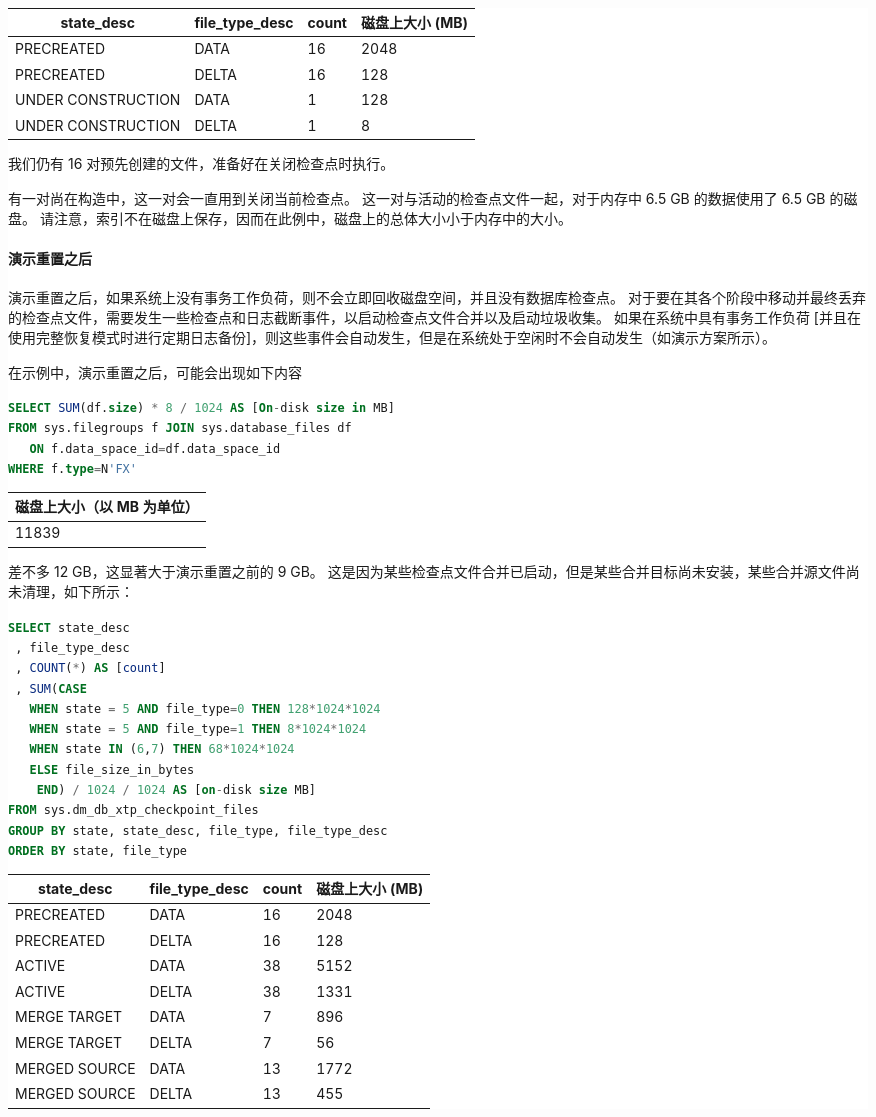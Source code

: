| state_desc | file_type_desc | count | 磁盘上大小 (MB) |
| ---------- | -------------- | ----- | --------------- |
|PRECREATED|DATA|16|2048|  
|PRECREATED|DELTA|16|128|  
|UNDER CONSTRUCTION|DATA|1|128|  
|UNDER CONSTRUCTION|DELTA|1|8|  

 我们仍有 16 对预先创建的文件，准备好在关闭检查点时执行。  
  
 有一对尚在构造中，这一对会一直用到关闭当前检查点。 这一对与活动的检查点文件一起，对于内存中 6.5 GB 的数据使用了 6.5 GB 的磁盘。 请注意，索引不在磁盘上保存，因而在此例中，磁盘上的总体大小小于内存中的大小。  
  
#### <a name="after-demo-reset"></a>演示重置之后  
 演示重置之后，如果系统上没有事务工作负荷，则不会立即回收磁盘空间，并且没有数据库检查点。 对于要在其各个阶段中移动并最终丢弃的检查点文件，需要发生一些检查点和日志截断事件，以启动检查点文件合并以及启动垃圾收集。 如果在系统中具有事务工作负荷 [并且在使用完整恢复模式时进行定期日志备份]，则这些事件会自动发生，但是在系统处于空闲时不会自动发生（如演示方案所示）。  
  
 在示例中，演示重置之后，可能会出现如下内容  
  
```sql
SELECT SUM(df.size) * 8 / 1024 AS [On-disk size in MB]  
FROM sys.filegroups f JOIN sys.database_files df   
   ON f.data_space_id=df.data_space_id  
WHERE f.type=N'FX'  
```  
  
| 磁盘上大小（以 MB 为单位） |
| ------------------ |
|11839|
  
 差不多 12 GB，这显著大于演示重置之前的 9 GB。 这是因为某些检查点文件合并已启动，但是某些合并目标尚未安装，某些合并源文件尚未清理，如下所示：  
  
```sql
SELECT state_desc  
 , file_type_desc  
 , COUNT(*) AS [count]  
 , SUM(CASE  
   WHEN state = 5 AND file_type=0 THEN 128*1024*1024  
   WHEN state = 5 AND file_type=1 THEN 8*1024*1024  
   WHEN state IN (6,7) THEN 68*1024*1024  
   ELSE file_size_in_bytes  
    END) / 1024 / 1024 AS [on-disk size MB]   
FROM sys.dm_db_xtp_checkpoint_files  
GROUP BY state, state_desc, file_type, file_type_desc  
ORDER BY state, file_type  
```  
  
| state_desc | file_type_desc | count | 磁盘上大小 (MB) |
| ---------- | -------------- | ----- | --------------- |
|PRECREATED|DATA|16|2048|  
|PRECREATED|DELTA|16|128|  
|ACTIVE|DATA|38|5152|  
|ACTIVE|DELTA|38|1331|  
|MERGE TARGET|DATA|7|896|  
|MERGE TARGET|DELTA|7|56|  
|MERGED SOURCE|DATA|13|1772|  
|MERGED SOURCE|DELTA|13|455|  
